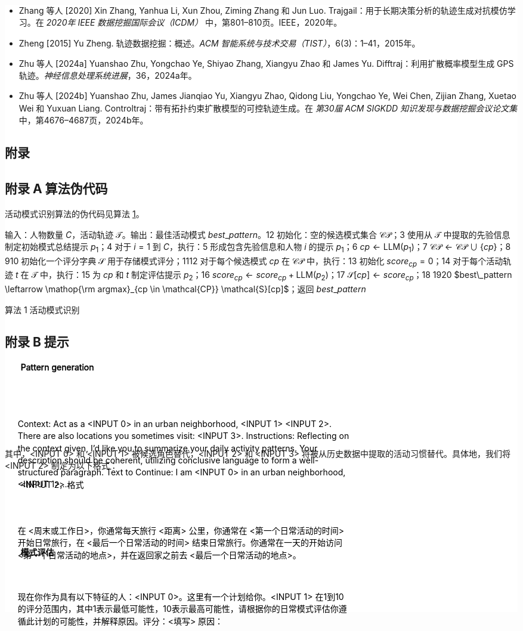 +   Zhang 等人 [2020] Xin Zhang, Yanhua Li, Xun Zhou, Ziming Zhang 和 Jun Luo. Trajgail：用于长期决策分析的轨迹生成对抗模仿学习。在 *2020年 IEEE 数据挖掘国际会议（ICDM）* 中，第801–810页。IEEE，2020年。

+   Zheng [2015] Yu Zheng. 轨迹数据挖掘：概述。*ACM 智能系统与技术交易（TIST）*，6(3)：1–41，2015年。

+   Zhu 等人 [2024a] Yuanshao Zhu, Yongchao Ye, Shiyao Zhang, Xiangyu Zhao 和 James Yu. Difftraj：利用扩散概率模型生成 GPS 轨迹。*神经信息处理系统进展*，36，2024a年。

+   Zhu 等人 [2024b] Yuanshao Zhu, James Jianqiao Yu, Xiangyu Zhao, Qidong Liu, Yongchao Ye, Wei Chen, Zijian Zhang, Xuetao Wei 和 Yuxuan Liang. Controltraj：带有拓扑约束扩散模型的可控轨迹生成。在 *第30届 ACM SIGKDD 知识发现与数据挖掘会议论文集* 中，第4676–4687页，2024b年。

## 附录

## 附录 A 算法伪代码

活动模式识别算法的伪代码见算法 [1](https://arxiv.org/html/2402.14744v3#algorithm1 "在附录 A 算法伪代码 ‣ 作为城市居民的大型语言模型：用于个人出行生成的 LLM 代理框架")。

输入：人物数量 $C$，活动轨迹 $\mathcal{T}$。输出：最佳活动模式 $best\_pattern$。12 初始化：空的候选模式集合 $\mathcal{CP}$；3 使用从 $\mathcal{T}$ 中提取的先验信息制定初始模式总结提示 $p_{1}$；4 对于 $i=1$ 到 $C$，执行：5 形成包含先验信息和人物 $i$ 的提示 $p_{1}$；6 $cp \leftarrow \text{LLM}(p_{1})$；7 $\mathcal{CP} \leftarrow \mathcal{CP} \cup \{ cp \}$；8 910 初始化一个评分字典 $\mathcal{S}$ 用于存储模式评分；1112 对于每个候选模式 $cp$ 在 $\mathcal{CP}$ 中，执行：13 初始化 $score_{cp}=0$；14 对于每个活动轨迹 $t$ 在 $\mathcal{T}$ 中，执行：15 为 $cp$ 和 $t$ 制定评估提示 $p_{2}$；16 $score_{cp} \leftarrow score_{cp} + \text{LLM}(p_{2})$；17 $\mathcal{S}[cp] \leftarrow score_{cp}$；18 1920 $best\_pattern \leftarrow \mathop{\rm argmax}_{cp \in \mathcal{CP}} \mathcal{S}[cp]$；返回 $best\_pattern$

算法 1 活动模式识别

## 附录 B 提示

<svg class="ltx_picture" height="124.23" id="A2.p1.pic1" overflow="visible" version="1.1" width="600"><g fill="#000000" stroke="#000000" stroke-width="0.4pt" transform="translate(0,124.23) matrix(1 0 0 -1 0 0)"><g transform="matrix(1.0 0.0 0.0 1.0 15 102.24)"><g class="ltx_nestedsvg" fill="#000000" stroke="#000000" stroke-width="0.4pt" transform="matrix(1 0 0 1 0 0)"><g fill-opacity="1.0" transform="matrix(1.0 0.0 0.0 1.0 11.81 7.61)"><text color="#000000" transform="matrix(1 0 0 -1 0 0)">Pattern generation</text></g></g></g> <g fill-opacity="1.0" transform="matrix(1.0 0.0 0.0 1.0 21.65 13.78)"><foreignobject color="#000000" height="78.72" overflow="visible" transform="matrix(1 0 0 -1 0 16.6)" width="556.69">Context: Act as a $<$INPUT 0$>$ in an urban neighborhood, $<$INPUT 1$>$ $<$INPUT 2$>$. There are also locations you sometimes visit: $<$INPUT 3$>$. Instructions: Reflecting on the context given, I’d like you to summarize your daily activity patterns. Your description should be coherent, utilizing conclusive language to form a well-structured paragraph. Text to Continue: I am $<$INPUT 0$>$ in an urban neighborhood, $<$INPUT 1$>$,…</foreignobject></g></g></svg>

其中，$<$INPUT 0$>$ 和 $<$INPUT 1$>$ 被候选角色替代，$<$INPUT 2$>$ 和 $<$INPUT 3$>$ 将被从历史数据中提取的活动习惯替代。具体地，我们将 $<$INPUT 2$>$ 制定为以下格式：

<svg class="ltx_picture" height="105.63" id="A2.p3.pic1" overflow="visible" version="1.1" width="600"><g fill="#000000" stroke="#000000" stroke-width="0.4pt" transform="translate(0,105.63) matrix(1 0 0 -1 0 0)"><g transform="matrix(1.0 0.0 0.0 1.0 15 85.63)"><g class="ltx_nestedsvg" fill="#000000" stroke="#000000" stroke-width="0.4pt" transform="matrix(1 0 0 1 0 0)"><g fill-opacity="1.0" transform="matrix(1.0 0.0 0.0 1.0 11.81 5.46)"><foreignobject color="#000000" height="10.15" overflow="visible" transform="matrix(1 0 0 -1 0 16.6)" width="123.23">$<$INPUT 2$>$ 格式</foreignobject></g></g></g> <g fill-opacity="1.0" transform="matrix(1.0 0.0 0.0 1.0 21.65 13.78)"><foreignobject color="#000000" height="62.11" overflow="visible" transform="matrix(1 0 0 -1 0 16.6)" width="556.69">在 $<$周末或工作日$>$，你通常每天旅行 $<$距离$>$ 公里，你通常在 $<$第一个日常活动的时间$>$ 开始日常旅行，在 $<$最后一个日常活动的时间$>$ 结束日常旅行。你通常在一天的开始访问 $<$第一个日常活动的地点$>$，并在返回家之前去 $<$最后一个日常活动的地点$>$。</foreignobject></g></g></svg><svg class="ltx_picture" height="105.09" id="A2.p4.pic1" overflow="visible" version="1.1" width="600"><g fill="#000000" stroke="#000000" stroke-width="0.4pt" transform="translate(0,105.09) matrix(1 0 0 -1 0 0)"><g transform="matrix(1.0 0.0 0.0 1.0 15 85.63)"><g class="ltx_nestedsvg" fill="#000000" stroke="#000000" stroke-width="0.4pt" transform="matrix(1 0 0 1 0 0)"><g fill-opacity="1.0" transform="matrix(1.0 0.0 0.0 1.0 11.81 4.92)"><text color="#000000" transform="matrix(1 0 0 -1 0 0)">模式评估</text></g></g></g> <g fill-opacity="1.0" transform="matrix(1.0 0.0 0.0 1.0 21.65 13.78)"><foreignobject color="#000000" height="62.11" overflow="visible" transform="matrix(1 0 0 -1 0 16.6)" width="556.69">现在你作为具有以下特征的人：$<$INPUT 0$>$。这里有一个计划给你。$<$INPUT 1$>$ 在1到10的评分范围内，其中1表示最低可能性，10表示最高可能性，请根据你的日常模式评估你遵循此计划的可能性，并解释原因。评分：$<$填写$>$ 原因：</foreignobject></g></g></svg>